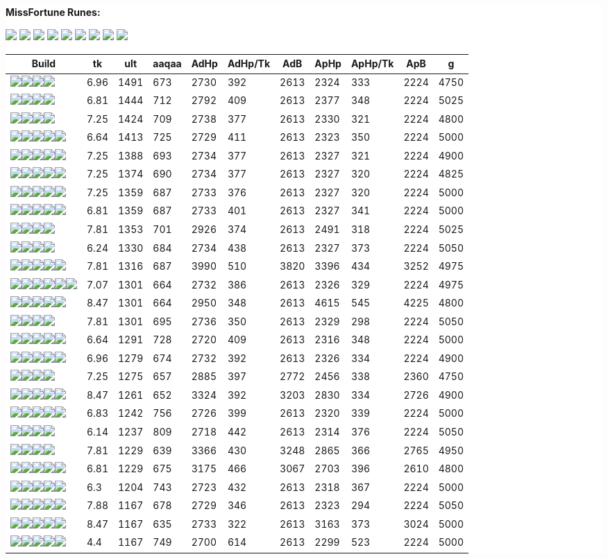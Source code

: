 

**MissFortune Runes:**


![](/Styles/Precision/PressTheAttack/PressTheAttack.png)
![](/Styles/Precision/Overheal.png)
![](/Styles/Precision/LegendAlacrity/LegendAlacrity.png)
![](/Styles/Precision/CutDown/CutDown.png)
![](/Styles/Sorcery/ManaflowBand/ManaflowBand.png)
![](/Styles/Sorcery/GatheringStorm/GatheringStorm.png)
![](/StatMods/StatModsAdaptiveForceIcon.png)
![](/StatMods/StatModsAdaptiveForceIcon.png)
![](/StatMods/StatModsArmorIcon.png)





 Build |tk|ult|aaqaa|AdHp|AdHp/Tk|AdB|ApHp|ApHp/Tk|ApB|g
-|-|-|-|-|-|-|-|-|-|-
![](/item/6691.png)![](/item/1001.png)![](/item/1053.png)![](/item/1055.png)|6.96|1491|673|2730|392|2613|2324|333|2224|4750
![](/item/3074.png)![](/item/1001.png)![](/item/1055.png)![](/item/1037.png)|6.81|1444|712|2792|409|2613|2377|348|2224|5025
![](/item/3142.png)![](/item/1053.png)![](/item/1055.png)![](/item/1036.png)|7.25|1424|709|2738|377|2613|2330|321|2224|4800
![](/item/6676.png)![](/item/1001.png)![](/item/1053.png)![](/item/1055.png)![](/item/1036.png)|6.64|1413|725|2729|411|2613|2323|350|2224|5000
![](/item/3004.png)![](/item/1001.png)![](/item/1053.png)![](/item/1055.png)![](/item/1036.png)|7.25|1388|693|2734|377|2613|2327|321|2224|4900
![](/item/3179.png)![](/item/1001.png)![](/item/1053.png)![](/item/1055.png)![](/item/1037.png)|7.25|1374|690|2734|377|2613|2327|320|2224|4825
![](/item/6693.png)![](/item/1001.png)![](/item/1053.png)![](/item/1055.png)![](/item/1036.png)|7.25|1359|687|2733|376|2613|2327|320|2224|5000
![](/item/6696.png)![](/item/1001.png)![](/item/1053.png)![](/item/1055.png)![](/item/1036.png)|6.81|1359|687|2733|401|2613|2327|341|2224|5000
![](/item/3072.png)![](/item/1001.png)![](/item/1055.png)![](/item/1037.png)|7.81|1353|701|2926|374|2613|2491|318|2224|5025
![](/item/6675.png)![](/item/1001.png)![](/item/1053.png)![](/item/1055.png)|6.24|1330|684|2734|438|2613|2327|373|2224|5050
![](/item/6673.png)![](/item/1001.png)![](/item/1055.png)![](/item/1037.png)![](/item/1036.png)|7.81|1316|687|3990|510|3820|3396|434|3252|4975
![](/item/3006.png)![](/item/1053.png)![](/item/1055.png)![](/item/1038.png)![](/item/1037.png)![](/item/1036.png)|7.07|1301|664|2732|386|2613|2326|329|2224|4975
![](/item/3156.png)![](/item/1001.png)![](/item/1053.png)![](/item/1055.png)![](/item/1036.png)|8.47|1301|664|2950|348|2613|4615|545|4225|4800
![](/item/3031.png)![](/item/1001.png)![](/item/1053.png)![](/item/1055.png)|7.81|1301|695|2736|350|2613|2329|298|2224|5050
![](/item/3033.png)![](/item/1001.png)![](/item/1053.png)![](/item/1055.png)![](/item/1036.png)|6.64|1291|728|2720|409|2613|2316|348|2224|5000
![](/item/3508.png)![](/item/1001.png)![](/item/1053.png)![](/item/1055.png)![](/item/1036.png)|6.96|1279|674|2732|392|2613|2326|334|2224|4900
![](/item/6692.png)![](/item/1001.png)![](/item/1053.png)![](/item/1055.png)|7.25|1275|657|2885|397|2772|2456|338|2360|4750
![](/item/3814.png)![](/item/1001.png)![](/item/1053.png)![](/item/1055.png)![](/item/1036.png)|8.47|1261|652|3324|392|3203|2830|334|2726|4900
![](/item/3095.png)![](/item/1001.png)![](/item/1053.png)![](/item/1055.png)![](/item/1036.png)|6.83|1242|756|2726|399|2613|2320|339|2224|5000
![](/item/6695.png)![](/item/1053.png)![](/item/1055.png)![](/item/3006.png)|6.14|1237|809|2718|442|2613|2314|376|2224|5050
![](/item/3161.png)![](/item/1001.png)![](/item/1053.png)![](/item/1055.png)|7.81|1229|639|3366|430|3248|2865|366|2765|4950
![](/item/6609.png)![](/item/1001.png)![](/item/1053.png)![](/item/1055.png)![](/item/1036.png)|6.81|1229|675|3175|466|3067|2703|396|2610|4800
![](/item/3087.png)![](/item/1001.png)![](/item/1053.png)![](/item/1055.png)![](/item/1036.png)|6.3|1204|743|2723|432|2613|2318|367|2224|5000
![](/item/3094.png)![](/item/1053.png)![](/item/1055.png)![](/item/1036.png)![](/item/1036.png)|7.88|1167|678|2729|346|2613|2323|294|2224|5050
![](/item/3139.png)![](/item/1001.png)![](/item/1053.png)![](/item/1055.png)![](/item/1036.png)|8.47|1167|635|2733|322|2613|3163|373|3024|5000
![](/item/6672.png)![](/item/1001.png)![](/item/1053.png)![](/item/1055.png)![](/item/1036.png)|4.4|1167|749|2700|614|2613|2299|523|2224|5000